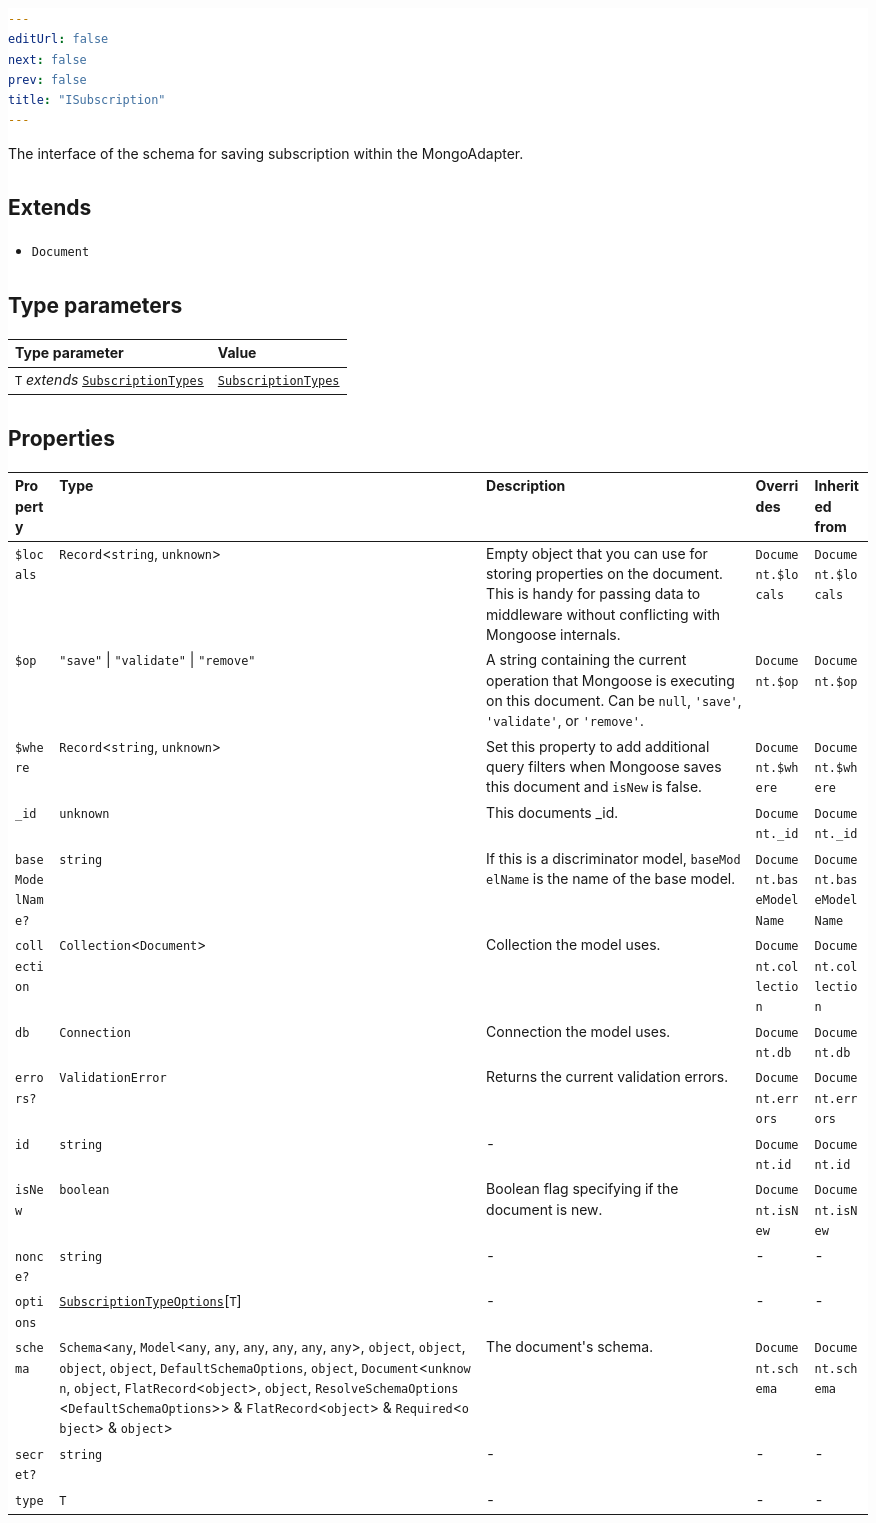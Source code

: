 ```yaml
---
editUrl: false
next: false
prev: false
title: "ISubscription"
---
```


The interface of the schema for saving subscription within the MongoAdapter.

## Extends

- `Document`

## Type parameters

| Type parameter | Value |
| :------ | :------ |
| `T` *extends* [`SubscriptionTypes`](/api/eventsub/enumerations/subscriptiontypes/) | [`SubscriptionTypes`](/api/eventsub/enumerations/subscriptiontypes/) |

## Properties

| Property | Type | Description | Overrides | Inherited from |
| :------ | :------ | :------ | :------ | :------ |
| `$locals` | `Record`\<`string`, `unknown`\> | Empty object that you can use for storing properties on the document. This is handy for passing data to middleware without conflicting with Mongoose internals. | `Document.$locals` | `Document.$locals` |
| `$op` | `"save"` \| `"validate"` \| `"remove"` | A string containing the current operation that Mongoose is executing on this document. Can be `null`, `'save'`, `'validate'`, or `'remove'`. | `Document.$op` | `Document.$op` |
| `$where` | `Record`\<`string`, `unknown`\> | Set this property to add additional query filters when Mongoose saves this document and `isNew` is false. | `Document.$where` | `Document.$where` |
| `_id` | `unknown` | This documents _id. | `Document._id` | `Document._id` |
| `baseModelName?` | `string` | If this is a discriminator model, `baseModelName` is the name of the base model. | `Document.baseModelName` | `Document.baseModelName` |
| `collection` | `Collection`\<`Document`\> | Collection the model uses. | `Document.collection` | `Document.collection` |
| `db` | `Connection` | Connection the model uses. | `Document.db` | `Document.db` |
| `errors?` | `ValidationError` | Returns the current validation errors. | `Document.errors` | `Document.errors` |
| `id` | `string` | - | `Document.id` | `Document.id` |
| `isNew` | `boolean` | Boolean flag specifying if the document is new. | `Document.isNew` | `Document.isNew` |
| `nonce?` | `string` | - | - | - |
| `options` | [`SubscriptionTypeOptions`](/api/eventsub/interfaces/subscriptiontypeoptions/)\[`T`\] | - | - | - |
| `schema` | `Schema`\<`any`, `Model`\<`any`, `any`, `any`, `any`, `any`, `any`\>, `object`, `object`, `object`, `object`, `DefaultSchemaOptions`, `object`, `Document`\<`unknown`, `object`, `FlatRecord`\<`object`\>, `object`, `ResolveSchemaOptions`\<`DefaultSchemaOptions`\>\> & `FlatRecord`\<`object`\> & `Required`\<`object`\> & `object`\> | The document's schema. | `Document.schema` | `Document.schema` |
| `secret?` | `string` | - | - | - |
| `type` | `T` | - | - | - |
